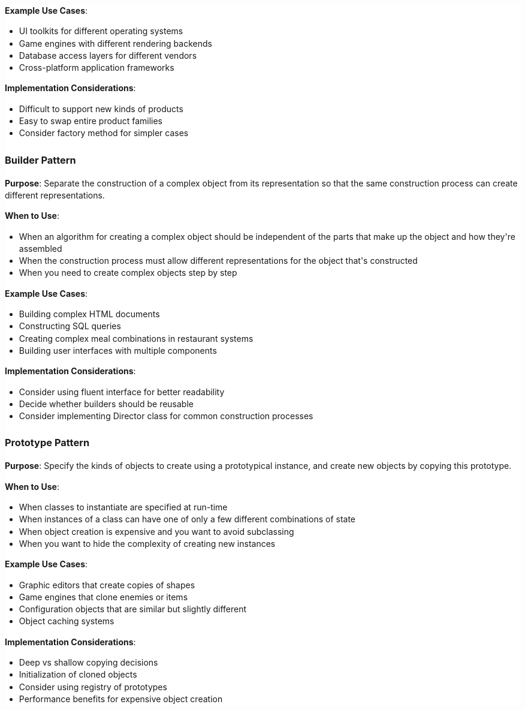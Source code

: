 **Example Use Cases**:
- UI toolkits for different operating systems
- Game engines with different rendering backends
- Database access layers for different vendors
- Cross-platform application frameworks

**Implementation Considerations**:
- Difficult to support new kinds of products
- Easy to swap entire product families
- Consider factory method for simpler cases

### Builder Pattern
**Purpose**: Separate the construction of a complex object from its representation so that the same construction process can create different representations.

**When to Use**:
- When an algorithm for creating a complex object should be independent of the parts that make up the object and how they're assembled
- When the construction process must allow different representations for the object that's constructed
- When you need to create complex objects step by step

**Example Use Cases**:
- Building complex HTML documents
- Constructing SQL queries
- Creating complex meal combinations in restaurant systems
- Building user interfaces with multiple components

**Implementation Considerations**:
- Consider using fluent interface for better readability
- Decide whether builders should be reusable
- Consider implementing Director class for common construction processes

### Prototype Pattern
**Purpose**: Specify the kinds of objects to create using a prototypical instance, and create new objects by copying this prototype.

**When to Use**:
- When classes to instantiate are specified at run-time
- When instances of a class can have one of only a few different combinations of state
- When object creation is expensive and you want to avoid subclassing
- When you want to hide the complexity of creating new instances

**Example Use Cases**:
- Graphic editors that create copies of shapes
- Game engines that clone enemies or items
- Configuration objects that are similar but slightly different
- Object caching systems

**Implementation Considerations**:
- Deep vs shallow copying decisions
- Initialization of cloned objects
- Consider using registry of prototypes
- Performance benefits for expensive object creation
